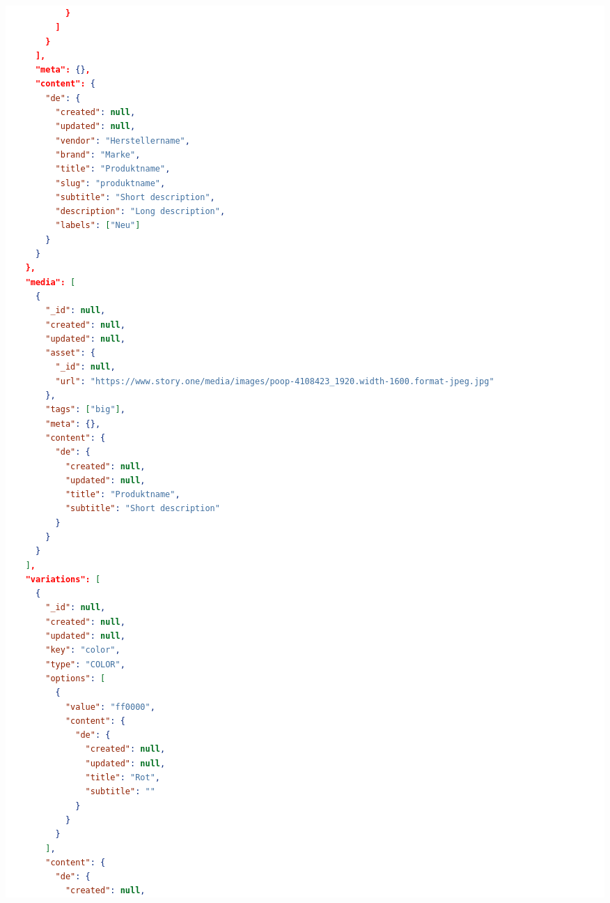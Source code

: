 ```json
            }
          ]
        }
      ],
      "meta": {},
      "content": {
        "de": {
          "created": null,
          "updated": null,
          "vendor": "Herstellername",
          "brand": "Marke",
          "title": "Produktname",
          "slug": "produktname",
          "subtitle": "Short description",
          "description": "Long description",
          "labels": ["Neu"]
        }
      }
    },
    "media": [
      {
        "_id": null,
        "created": null,
        "updated": null,
        "asset": {
          "_id": null,
          "url": "https://www.story.one/media/images/poop-4108423_1920.width-1600.format-jpeg.jpg"
        },
        "tags": ["big"],
        "meta": {},
        "content": {
          "de": {
            "created": null,
            "updated": null,
            "title": "Produktname",
            "subtitle": "Short description"
          }
        }
      }
    ],
    "variations": [
      {
        "_id": null,
        "created": null,
        "updated": null,
        "key": "color",
        "type": "COLOR",
        "options": [
          {
            "value": "ff0000",
            "content": {
              "de": {
                "created": null,
                "updated": null,
                "title": "Rot",
                "subtitle": ""
              }
            }
          }
        ],
        "content": {
          "de": {
            "created": null,
```